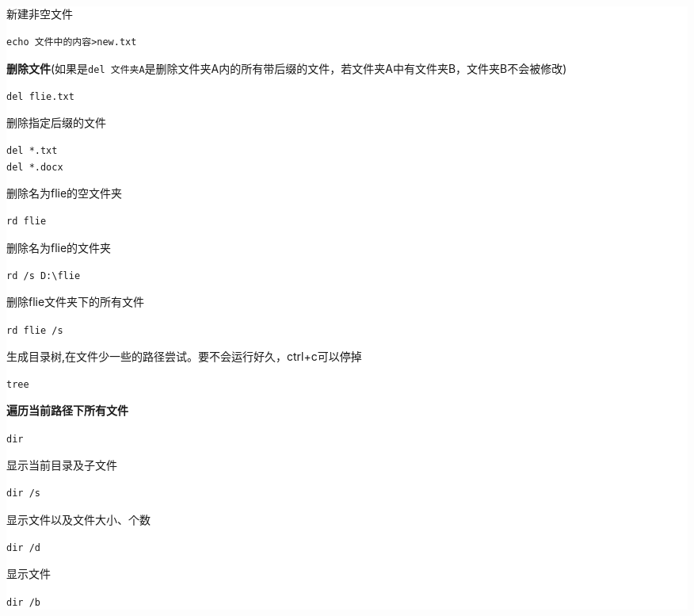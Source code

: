 新建非空文件

```
echo 文件中的内容>new.txt
```

**删除文件**(如果是`del 文件夹A`是删除文件夹A内的所有带后缀的文件，若文件夹A中有文件夹B，文件夹B不会被修改)

```
del flie.txt
```

删除指定后缀的文件

```
del *.txt
del *.docx
```

删除名为flie的空文件夹

```
rd flie
```

删除名为flie的文件夹

```
rd /s D:\flie
```

删除flie文件夹下的所有文件

```
rd flie /s
```

生成目录树,在文件少一些的路径尝试。要不会运行好久，ctrl+c可以停掉

```
tree
```

**遍历当前路径下所有文件**

```
dir
```

显示当前目录及子文件

```
dir /s
```

显示文件以及文件大小、个数

```
dir /d
```

显示文件

```
dir /b
```
